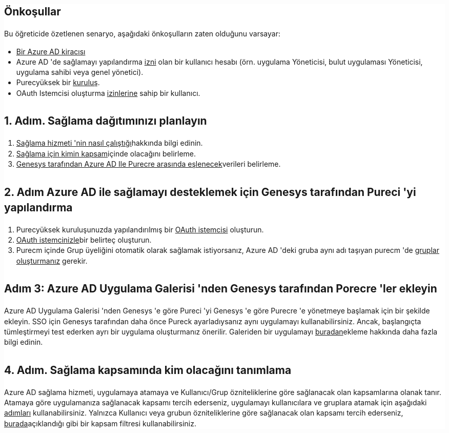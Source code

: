 ## <a name="prerequisites"></a>Önkoşullar

Bu öğreticide özetlenen senaryo, aşağıdaki önkoşulların zaten olduğunu varsayar:

* [Bir Azure AD kiracısı](https://docs.microsoft.com/azure/active-directory/develop/quickstart-create-new-tenant) 
* Azure AD 'de sağlamayı yapılandırma [izni](https://docs.microsoft.com/azure/active-directory/users-groups-roles/directory-assign-admin-roles) olan bir kullanıcı hesabı (örn. uygulama Yöneticisi, bulut uygulaması Yöneticisi, uygulama sahibi veya genel yönetici). 
* Purecyüksek bir [kuruluş](https://help.mypurecloud.com/?p=81984).
* OAuth Istemcisi oluşturma [izinlerine](https://help.mypurecloud.com/?p=24360) sahip bir kullanıcı.

## <a name="step-1-plan-your-provisioning-deployment"></a>1\. Adım. Sağlama dağıtımınızı planlayın
1. [Sağlama hizmeti 'nin nasıl çalıştığı](https://docs.microsoft.com/azure/active-directory/manage-apps/user-provisioning)hakkında bilgi edinin.
2. [Sağlama için kimin kapsam](https://docs.microsoft.com/azure/active-directory/manage-apps/define-conditional-rules-for-provisioning-user-accounts)içinde olacağını belirleme.
3. [Genesys tarafından Azure AD Ile Purecre arasında eşlenecek](https://docs.microsoft.com/azure/active-directory/manage-apps/customize-application-attributes)verileri belirleme. 

## <a name="step-2-configure-purecloud-by-genesys-to-support-provisioning-with-azure-ad"></a>2\. Adım Azure AD ile sağlamayı desteklemek için Genesys tarafından Pureci 'yi yapılandırma

1. Purecyüksek kuruluşunuzda yapılandırılmış bir [OAuth istemcisi](https://help.mypurecloud.com/?p=188023) oluşturun.
2. [OAuth istemcinizle](https://developer.mypurecloud.com/api/rest/authorization/use-client-credentials.html)bir belirteç oluşturun.
3. Purecm içinde Grup üyeliğini otomatik olarak sağlamak istiyorsanız, Azure AD 'deki gruba aynı adı taşıyan purecm 'de [gruplar oluşturmanız](https://help.mypurecloud.com/?p=52397) gerekir.

## <a name="step-3-add-purecloud-by-genesys-from-the-azure-ad-application-gallery"></a>Adım 3: Azure AD Uygulama Galerisi 'nden Genesys tarafından Porecre 'ler ekleyin

Azure AD Uygulama Galerisi 'nden Genesys 'e göre Pureci 'yi Genesys 'e göre Purecre 'e yönetmeye başlamak için bir şekilde ekleyin. SSO için Genesys tarafından daha önce Pureck ayarladıysanız aynı uygulamayı kullanabilirsiniz. Ancak, başlangıçta tümleştirmeyi test ederken ayrı bir uygulama oluşturmanız önerilir. Galeriden bir uygulamayı [buradan](https://docs.microsoft.com/azure/active-directory/manage-apps/add-gallery-app)ekleme hakkında daha fazla bilgi edinin. 

## <a name="step-4-define-who-will-be-in-scope-for-provisioning"></a>4\. Adım. Sağlama kapsamında kim olacağını tanımlama 

Azure AD sağlama hizmeti, uygulamaya atamaya ve Kullanıcı/Grup özniteliklerine göre sağlanacak olan kapsamlarına olanak tanır. Atamaya göre uygulamanıza sağlanacak kapsamı tercih ederseniz, uygulamayı kullanıcılara ve gruplara atamak için aşağıdaki [adımları](../manage-apps/assign-user-or-group-access-portal.md) kullanabilirsiniz. Yalnızca Kullanıcı veya grubun özniteliklerine göre sağlanacak olan kapsamı tercih ederseniz, [burada](https://docs.microsoft.com/azure/active-directory/manage-apps/define-conditional-rules-for-provisioning-user-accounts)açıklandığı gibi bir kapsam filtresi kullanabilirsiniz. 
